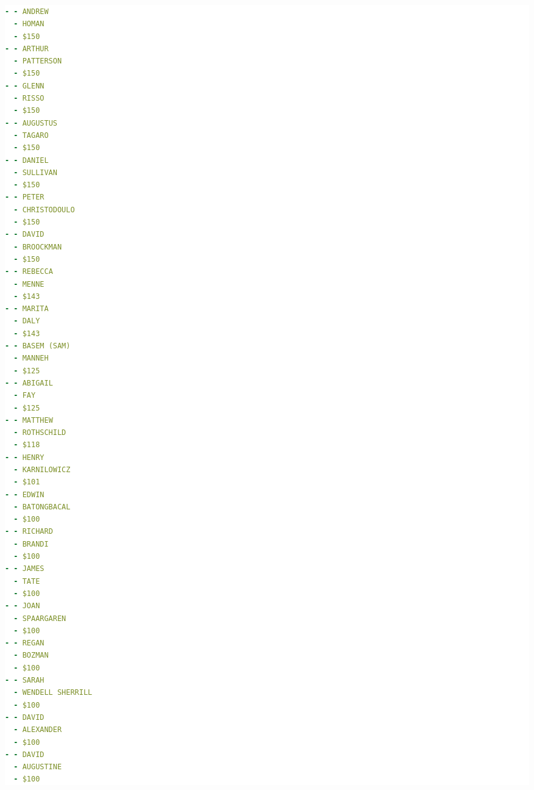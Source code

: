 ```yaml
- - ANDREW
  - HOMAN
  - $150
- - ARTHUR
  - PATTERSON
  - $150
- - GLENN
  - RISSO
  - $150
- - AUGUSTUS
  - TAGARO
  - $150
- - DANIEL
  - SULLIVAN
  - $150
- - PETER
  - CHRISTODOULO
  - $150
- - DAVID
  - BROOCKMAN
  - $150
- - REBECCA
  - MENNE
  - $143
- - MARITA
  - DALY
  - $143
- - BASEM (SAM)
  - MANNEH
  - $125
- - ABIGAIL
  - FAY
  - $125
- - MATTHEW
  - ROTHSCHILD
  - $118
- - HENRY
  - KARNILOWICZ
  - $101
- - EDWIN
  - BATONGBACAL
  - $100
- - RICHARD
  - BRANDI
  - $100
- - JAMES
  - TATE
  - $100
- - JOAN
  - SPAARGAREN
  - $100
- - REGAN
  - BOZMAN
  - $100
- - SARAH
  - WENDELL SHERRILL
  - $100
- - DAVID
  - ALEXANDER
  - $100
- - DAVID
  - AUGUSTINE
  - $100
```